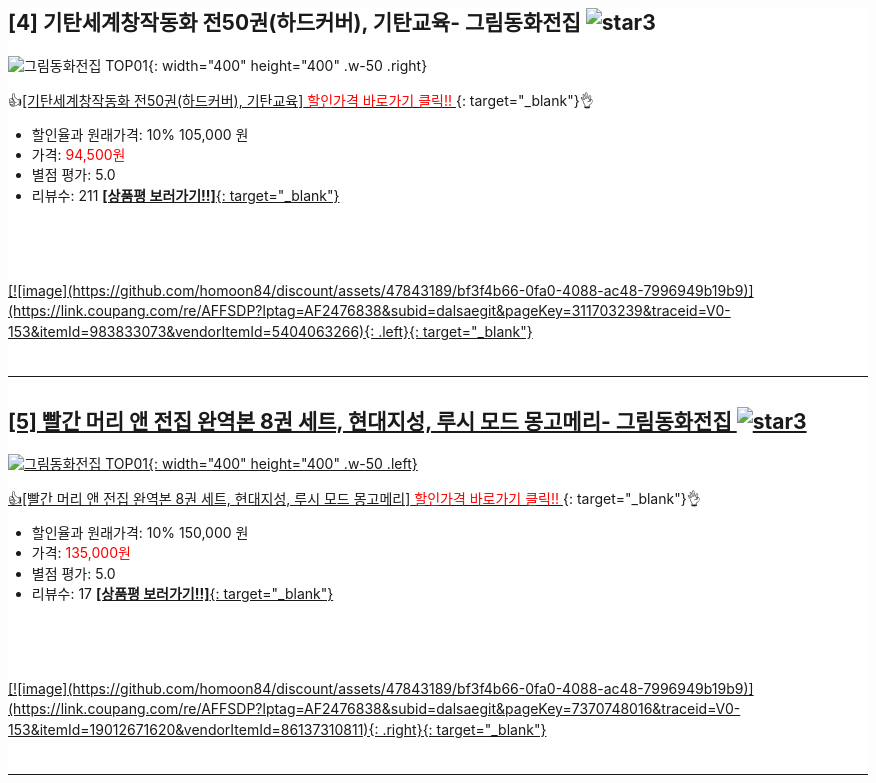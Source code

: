 
        
       
## [4] 기탄세계창작동화 전50권(하드커버), 기탄교육- 그림동화전집  <img width="81" alt="star3" src="https://user-images.githubusercontent.com/78655692/151471989-9e21d7a8-a7b6-44b0-b598-2bb204b56b00.png">

![그림동화전집 TOP01](https://thumbnail6.coupangcdn.com/thumbnails/remote/230x230ex/image/retail/images/2019/10/02/16/4/194f9be1-1b3f-41dc-be2e-03dd80cdb43f.jpg){: width="400" height="400" .w-50 .right}


👍<a href="https://link.coupang.com/re/AFFSDP?lptag=AF2476838&subid=dalsaegit&pageKey=311703239&traceid=V0-153&itemId=983833073&vendorItemId=5404063266">[기탄세계창작동화 전50권(하드커버), 기탄교육]<font color=red> 할인가격 바로가기 클릭!! </font></a>{: target="_blank"}👌
<br>
- 할인율과 원래가격: 10%  105,000   원
- 가격: <span style='color:red'>94,500원</span>
- 별점 평가: 5.0
- 리뷰수: 211 <a href="https://link.coupang.com/re/AFFSDP?lptag=AF2476838&subid=dalsaegit&pageKey=311703239&traceid=V0-153&itemId=983833073&vendorItemId=5404063266"> <strong>[상품평 보러가기!!]</strong>{: target="_blank"}
<br>
<br>
<br>
[![image](https://github.com/homoon84/discount/assets/47843189/bf3f4b66-0fa0-4088-ac48-7996949b19b9)](https://link.coupang.com/re/AFFSDP?lptag=AF2476838&subid=dalsaegit&pageKey=311703239&traceid=V0-153&itemId=983833073&vendorItemId=5404063266){: .left}{: target="_blank"}
<br>
<br>

---

        
       
## [5] 빨간 머리 앤 전집 완역본 8권 세트, 현대지성, 루시 모드 몽고메리- 그림동화전집  <img width="81" alt="star3" src="https://user-images.githubusercontent.com/78655692/151471989-9e21d7a8-a7b6-44b0-b598-2bb204b56b00.png">

![그림동화전집 TOP01](https://thumbnail6.coupangcdn.com/thumbnails/remote/230x230ex/image/retail/images/2023/05/31/14/6/e95d4dfa-cb91-4205-81ee-a97ad0f49d0f.jpg){: width="400" height="400" .w-50 .left}


👍<a href="https://link.coupang.com/re/AFFSDP?lptag=AF2476838&subid=dalsaegit&pageKey=7370748016&traceid=V0-153&itemId=19012671620&vendorItemId=86137310811">[빨간 머리 앤 전집 완역본 8권 세트, 현대지성, 루시 모드 몽고메리]<font color=red> 할인가격 바로가기 클릭!! </font></a>{: target="_blank"}👌
<br>
- 할인율과 원래가격: 10%  150,000   원
- 가격: <span style='color:red'>135,000원</span>
- 별점 평가: 5.0
- 리뷰수: 17 <a href="https://link.coupang.com/re/AFFSDP?lptag=AF2476838&subid=dalsaegit&pageKey=7370748016&traceid=V0-153&itemId=19012671620&vendorItemId=86137310811"> <strong>[상품평 보러가기!!]</strong>{: target="_blank"}
<br>
<br>
<br>
[![image](https://github.com/homoon84/discount/assets/47843189/bf3f4b66-0fa0-4088-ac48-7996949b19b9)](https://link.coupang.com/re/AFFSDP?lptag=AF2476838&subid=dalsaegit&pageKey=7370748016&traceid=V0-153&itemId=19012671620&vendorItemId=86137310811){: .right}{: target="_blank"}
<br>
<br>

---
